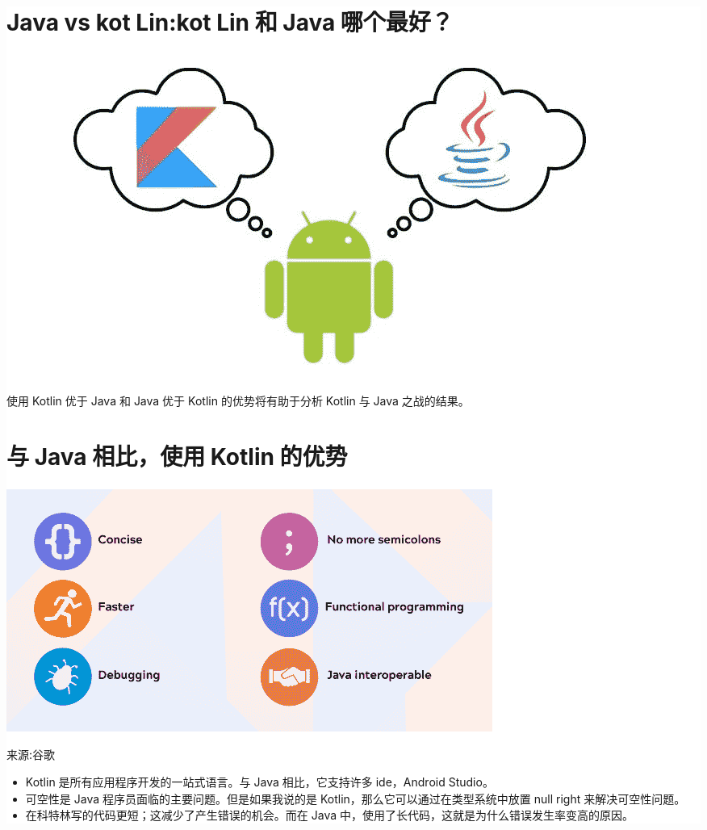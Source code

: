 # Java vs kot Lin:kot Lin 和 Java 哪个最好？

![](img/e3fd91728eedb62465b0fec104cf3ae7.png)

使用 Kotlin 优于 Java 和 Java 优于 Kotlin 的优势将有助于分析 Kotlin 与 Java 之战的结果。

# 与 Java 相比，使用 Kotlin 的优势

![](img/b234b6cfdc4a11975aed64f167c1ee3d.png)

来源:谷歌

*   Kotlin 是所有应用程序开发的一站式语言。与 Java 相比，它支持许多 ide，Android Studio。
*   可空性是 Java 程序员面临的主要问题。但是如果我说的是 Kotlin，那么它可以通过在类型系统中放置 null right 来解决可空性问题。
*   在科特林写的代码更短；这减少了产生错误的机会。而在 Java 中，使用了长代码，这就是为什么错误发生率变高的原因。
